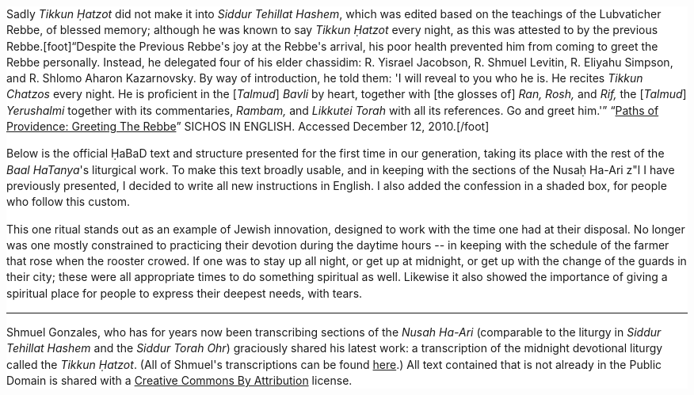 Sadly <em>Tikkun Ḥatzot</em> did not make it into <em>Siddur Tehillat Hashem</em>, which was edited based on the teachings of the Lubvaticher Rebbe, of blessed memory; although he was known to say <em>Tikkun Ḥatzot</em> every night, as this was attested to by the previous Rebbe.[foot]“Despite the Previous Rebbe's joy at the Rebbe's arrival, his poor health prevented him from coming to greet the Rebbe personally. Instead, he delegated four of his elder chassidim: R. Yisrael Jacobson, R. Shmuel Levitin, R. Eliyahu Simpson, and R. Shlomo Aharon Kazarnovsky. By way of introduction, he told them: 'I will reveal to you who he is. He recites <em>Tikkun Chatzos</em> every night. He is proficient in the [<em>Talmud</em>] <em>Bavli</em> by heart, together with [the glosses of] <em>Ran, Rosh,</em> and <em>Rif,</em> the [<em>Talmud</em>] <em>Yerushalmi</em> together with its commentaries, <em>Rambam,</em> and <em>Likkutei Torah</em> with all its references. Go and greet him.'” “<a href="http://web.archive.org/web/20120604084736/http://www.sichosinenglish.org:80/books/paths-of-providence/09.htm" target="_blank" rel="noopener noreferrer">Paths of Providence: Greeting The Rebbe</a>” SICHOS IN ENGLISH. Accessed December 12, 2010.[/foot]

Below is the official ḤaBaD text and structure presented for the first time in our generation, taking its place with the rest of the <em>Baal HaTanya</em>'s liturgical work. To make this text broadly usable, and in keeping with the sections of the Nusaḥ Ha-Ari z"l I have previously presented, I decided to write all new instructions in English. I also added the confession in a shaded box, for people who follow this custom.

This one ritual stands out as an example of Jewish innovation, designed to work with the time one had at their disposal. No longer was one mostly constrained to practicing their devotion during the daytime hours -- in keeping with the schedule of the farmer that rose when the rooster crowed. If one was to stay up all night, or get up at midnight, or get up with the change of the guards in their city; these were all appropriate times to do something spiritual as well. Likewise it also showed the importance of giving a spiritual place for people to express their deepest needs, with tears.

<hr />

Shmuel Gonzales, who has for years now been transcribing sections of the <em>Nusah Ha-Ari</em> (comparable to the liturgy in <em>Siddur Tehillat Hashem</em> and the <em>Siddur Torah Ohr</em>) graciously shared his latest work: a transcription of the midnight devotional liturgy called the <em>Tikkun Ḥatzot</em>. (All of Shmuel's transcriptions can be found <a href="https://opensiddur.org/2010/08/nusa%E1%B8%A5-ha-ari-a-new-transcription-by-shmuel-gonzales/">here</a>.) All text contained that is not already in the Public Domain is shared with a <a href="http://creativecommons.org/licenses/by/3.0">Creative Commons By Attribution</a> license.
</body>
</html>